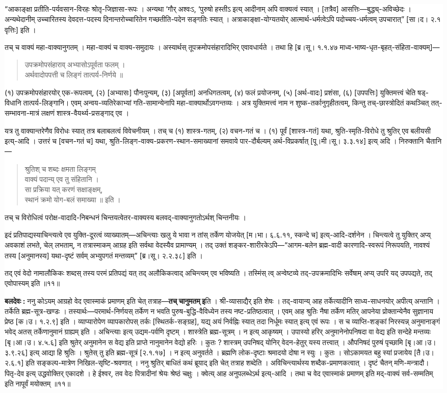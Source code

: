 “आकाङ्क्षा प्रतीति-पर्यवसान-विरहः श्रोतृ-जिज्ञासा-रूपः । अन्यथा ‘गौर् अश्वःऽ, ‘पुरुषो हस्तीऽ इत्य् आदीनाम् अपि वाक्यत्वं स्यात् । [तत्रैव] आसत्तिः—बुद्ध्य्-अविच्छेदः । अन्यथेदानीम् उच्चारितस्य देवदत्त-पदस्य दिनान्तरोच्चारितेन गच्छतीति-पदेन सङ्गतिः स्यात् । अत्राकाङ्क्षा-योग्यतयोर् आत्मार्थ-धर्मत्वेऽपि पदोच्चय-धर्मत्वम् उपचारात्” [सा।द। २.१ वृत्तिः] इति ।

तच् च वाक्यं महा-वाक्यानुगतम् । महा-वाक्यं च वाक्य-समुदायः । अस्यार्थस् तूपक्रमोपसंहारादिभिर् एवावधार्यते । तथा हि [ब्र।सू। १.१.४७ माध्व-भाष्य-धृत-बृहत्-संहिता-वाक्यम्]—


> उपक्रमोपसंहाराव् अभ्यासोऽपूर्वता फलम् ।   
> अर्थवादोपपत्ती च लिङ्गं तात्पर्य-निर्णये ॥ 

(१) उपक्रमोपसंहारयोर् एक-रूपत्वम्, (२) [अभ्यासः] पौनःपुन्यम्, (३) [अपूर्वता] अनधिगतत्वम्, (४) फलं प्रयोजनम्, (५) [अर्थ-वादः] प्रशंसा, (६) [उपपत्तिः] युक्तिमत्त्वं चेति षड्-विधानि तात्पर्य-लिङ्गानि। एवम् अन्वय-व्यतिरेकाभ्यां गति-सामान्येनापि महा-वाक्यार्थोऽवगन्तव्यः । अत्र युक्तिमत्त्वं नाम न शुष्क-तर्कानुगृहीतत्वम्, किन्तु तच्-छास्त्रोदितं कथञ्चित् तत्-सम्भावना-मात्रं लक्षणं शास्त्र-वैयर्थ्य-प्रसङ्गाद् एव ।

यत्र तु वाक्यान्तरेणैव विरोधः स्यात् तत्र बलाबलत्वं विवेचनीयम् । तच् च (१) शास्त्र-गतम्, (२) वचन-गतं च । (१) पूर्वं [शास्त्र-गतं] यथा, श्रुति-स्मृति-विरोधे तु श्रुतिर् एव बलीयसी इत्य्-आदि । उत्तरं च [वचन-गतं च] यथा, श्रुति-लिङ्ग-वाक्य-प्रकरण-स्थान-समाख्यानां समवाये पार-दौर्बल्यम् अर्थ-विप्रकर्षात् [पू।मी।सू। ३.३.१४] इत्य् अदि । निरुक्तानि चैतानि—


> श्रुतिश् च शब्दः क्षमता लिङ्गम्  
> वाक्यं पदान्य् एव तु संहितानि ।   
> सा प्रक्रिया यत् करणं सक्षाङ्क्षम्,   
> स्थानं क्रमो योग-बलं समाख्या ॥ इति ।

तच् च विरोधित्वं परोक्ष-वादादि-निबन्धनं चिन्तयत्वेतर-वाक्यस्य बलवद्-वाक्यानुगतोऽर्थश् चिन्तनीयः । 

इदं प्रतिपाद्यस्याचिन्त्यत्वे एव युक्ति-दूरत्वं व्याख्यातम्—अचिन्त्याः खलु ये भावा न तांस् तर्केण योजयेत् [म।भा। ६.६.११, स्कन्दे च] इत्य्-आदि-दर्शनेन । चिन्त्यत्वे तु युक्तिर् अप्य् अवकाशं लभते, चेल् लभताम्, न तत्रास्माकम् आग्रह इति सर्वथा वेदस्यैव प्रामाण्यम् । तद् उक्तं शङ्कर-शारीरकेऽपि—“आगम-बलेन ब्रह्म-वादी कारणादि-स्वरूपं निरूपयति, नावश्यं तस्य [अनुमानस्य] यथा-दृष्टं सर्वम् अभ्युपगतं मन्तव्यम्” [ब्र।सू। २.२.३८] इति ।

तद् एवं वेदो नामालौकिकः शब्दस् तस्य परमं प्रतिपद्यं यत् तद् अलौकिकत्वाद् अचिन्त्यम् एव भविष्यति । तस्मिंस् त्व् अन्वेष्टव्ये तद्-उपक्रमादिभिः सर्वेषाम् अप्य् उपरि यद् उपपद्यते, तद् एवोपास्यम् इति ॥११॥

**बलदेवः :** ननु कोऽयम् आग्रहो वेद एवास्माकं प्रमाणम् इति चेत् तत्राह—**तच् चानुमतम् इ**ति । श्री-व्यासाद्यैर् इति शेषः । तद्-वायान्य् आह तर्केत्यादीनि साध्य-साधनयोर् अपीत्य् अन्तानि । तर्केति ब्रह्म-सूत्र-खण्डः । तस्यार्थः—परमार्थ-निर्णयस् तर्केण न भवति पुरुष-बुद्धि-वैविध्येन तस्य नष्ट-प्रतिष्ठत्वात् । एवम् आह श्रुतिः नैषा तर्केण मतिर् आपनेया प्रोक्तान्येनैव सुज्ञानाय प्रेष्ठ [क।उ। १.२.९] इति । व्याप्यारोपेण व्यापकारोपस् तर्कः [स्थितर्क-सङ्ग्रह], यद्य् अयं निर्वह्निः स्यात् तदा निर्धूमः स्यात् इत्य् एवं रूपः । स च व्याप्ति-शङ्कां निरस्यन्न् अनुमानाङ्गं भवेद् अतस् तर्केणानुमानं ग्राह्यम् इति । अचिन्त्याः इत्य् उद्यम-पर्वणि दृष्टम् । शास्त्रेति ब्रह्म-सूत्रम् । न इत्य् आकृष्यम् । उपास्यो हरिर् अनुमानेनोपनिषदा वा वेद्य इति सन्देहे मन्तव्यः [बृ।आ।उ। ४.५.६] इति श्रुतेर् अनुमानेन स वेद्य इति प्राप्ते नानुमानेन वेद्यो हरिः । कुतः ? शास्त्रम् उपनिषद् योनिर् वेदन-हेतुर् यस्य तत्त्वात् । औपनिषदं पुरुषं पृच्छामि [बृ।आ।उ। ३.९.२६] इत्य् आद्या हि श्रुतिः । श्रुतेस् तु इति ब्रह्म-सूत्रं [२.१.१७] । न इत्य् अनुवर्तते । ब्रह्मणि लोक-दृष्टाः श्रमादयो दोषा न स्युः । कुतः । सोऽकामयत बहु स्यां प्रजायेय [तै।उ।२.६.१] इति सङ्कल्प-मात्रेण निखिल-सृष्टि-श्रवणात् । ननु श्रुतिर् बाधितं कथं ब्रूयाद् इति चेत् तत्राह शब्देति । अविचिन्त्यार्थस्य शब्दैक-प्रमाणकत्वात् । दृष्टं चैतन् मणि-मन्त्रादौ। पितृ-देव इत्य् उद्धवोक्तिर् एकादशे । हे ईश्वर, तव वेदः पित्रादीनां श्रेयः श्रेष्ठं चक्षुः । क्वेत्य् आह अनुपलब्धेऽर्थ इत्य्-आदि । तथा च वेद एवास्माकं प्रमाणम् इति मद्-वाक्यं सर्व-सम्मतिम् इति नापूर्वं मयोक्तम् ॥११॥

